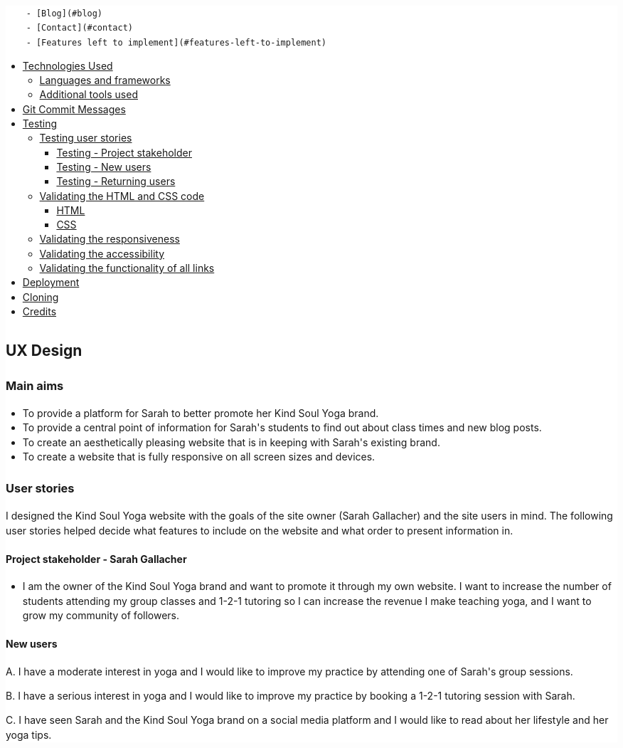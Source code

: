         - [Blog](#blog)
        - [Contact](#contact)
        - [Features left to implement](#features-left-to-implement)
- [Technologies Used](#technologies-used)
    - [Languages and frameworks](#languages-and-frameworks)
    - [Additional tools used](#additional-tools-used)
- [Git Commit Messages](#git-commit-messages)
- [Testing](#testing)
    - [Testing user stories](#testing-user-stories)
        - [Testing - Project stakeholder](#testing---project-stakeholder)
        - [Testing - New users](#testing---new-users)
        - [Testing - Returning users](#testing---returning-users)
    - [Validating the HTML and CSS code](#validating-the-html-and-css-code)
        - [HTML](#html)
        - [CSS](#css)
    - [Validating the responsiveness](#validating-the-responsiveness)
    - [Validating the accessibility](#validating-the-accessibility)
    - [Validating the functionality of all links](#validating-the-functionality-of-all-links)
- [Deployment](#deployment)
- [Cloning](#cloning)
- [Credits](#credits)

## UX Design

### Main aims

- To provide a platform for Sarah to better promote her Kind Soul Yoga brand.
- To provide a central point of information for Sarah's students to find out about class times and new blog posts.
- To create an aesthetically pleasing website that is in keeping with Sarah's existing brand.
- To create a website that is fully responsive on all screen sizes and devices.

### User stories

I designed the Kind Soul Yoga website with the goals of the site owner (Sarah Gallacher) and the site users in mind. The following user stories helped decide what features to include on the website and what order to present information in.

#### Project stakeholder - Sarah Gallacher

- I am the owner of the Kind Soul Yoga brand and want to promote it through my own website. I want to increase the number of students attending my group classes and 1-2-1 tutoring so I can increase the revenue I make teaching yoga, and I want to grow my community of followers.

#### New users

A. I have a moderate interest in yoga and I would like to improve my practice by attending one of Sarah's group sessions.

B. I have a serious interest in yoga and I would like to improve my practice by booking a 1-2-1 tutoring session with Sarah.

C. I have seen Sarah and the Kind Soul Yoga brand on a social media platform and I would like to read about her lifestyle and her yoga tips.
